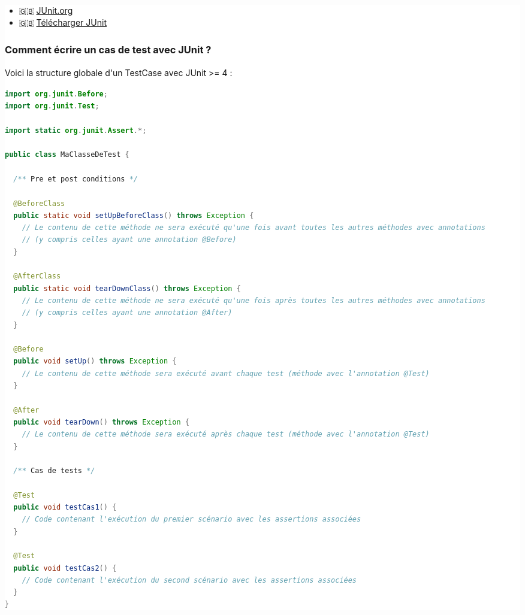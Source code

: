 * 🇬🇧 [JUnit.org](https://junit.org)
* 🇬🇧 [Télécharger JUnit](https://github.com/junit-team/junit4/wiki/Download-and-Install)

### Comment écrire un cas de test avec JUnit ?

Voici la structure globale d'un TestCase avec JUnit >= 4 :

```java
import org.junit.Before;  
import org.junit.Test;  
  
import static org.junit.Assert.*; 
  
public class MaClasseDeTest {  
  
  /** Pre et post conditions */  
  
  @BeforeClass  
  public static void setUpBeforeClass() throws Exception {  
    // Le contenu de cette méthode ne sera exécuté qu'une fois avant toutes les autres méthodes avec annotations  
    // (y compris celles ayant une annotation @Before)     
  }  
  
  @AfterClass  
  public static void tearDownClass() throws Exception {  
    // Le contenu de cette méthode ne sera exécuté qu'une fois après toutes les autres méthodes avec annotations  
    // (y compris celles ayant une annotation @After)    
  }  
  
  @Before  
  public void setUp() throws Exception {  
    // Le contenu de cette méthode sera exécuté avant chaque test (méthode avec l'annotation @Test)  
  }  
  
  @After  
  public void tearDown() throws Exception {  
    // Le contenu de cette méthode sera exécuté après chaque test (méthode avec l'annotation @Test)  
  }  
  
  /** Cas de tests */  
  
  @Test  
  public void testCas1() {  
    // Code contenant l'exécution du premier scénario avec les assertions associées  
  }  
  
  @Test  
  public void testCas2() {  
    // Code contenant l'exécution du second scénario avec les assertions associées  
  }  
}
```
